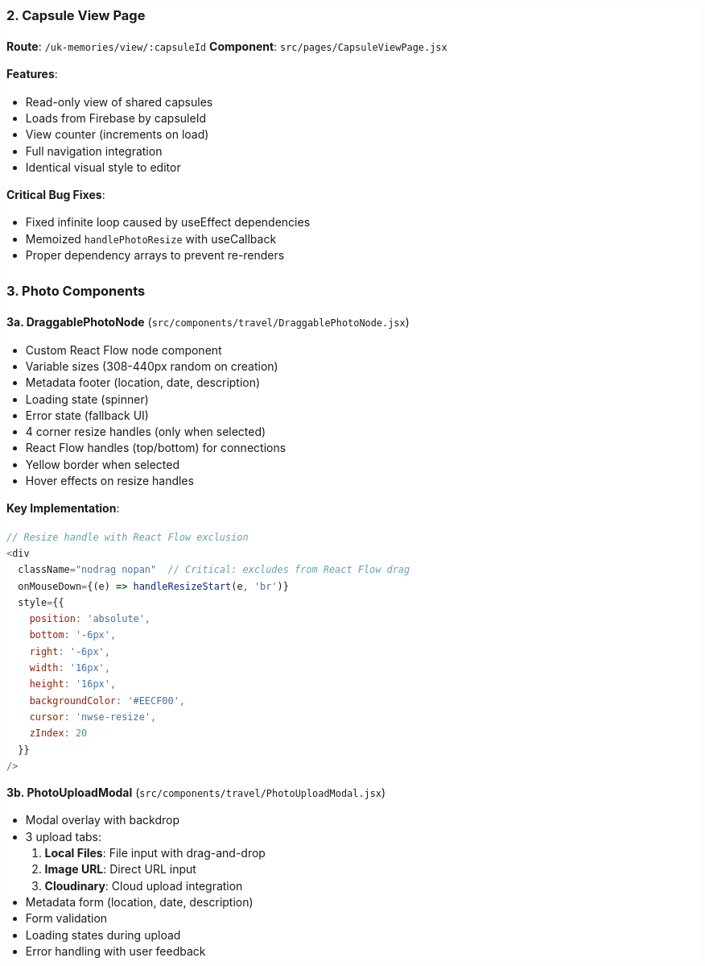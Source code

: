 ### 2. Capsule View Page

**Route**: `/uk-memories/view/:capsuleId`
**Component**: `src/pages/CapsuleViewPage.jsx`

**Features**:
- Read-only view of shared capsules
- Loads from Firebase by capsuleId
- View counter (increments on load)
- Full navigation integration
- Identical visual style to editor

**Critical Bug Fixes**:
- Fixed infinite loop caused by useEffect dependencies
- Memoized `handlePhotoResize` with useCallback
- Proper dependency arrays to prevent re-renders

### 3. Photo Components

**3a. DraggablePhotoNode** (`src/components/travel/DraggablePhotoNode.jsx`)
- Custom React Flow node component
- Variable sizes (308-440px random on creation)
- Metadata footer (location, date, description)
- Loading state (spinner)
- Error state (fallback UI)
- 4 corner resize handles (only when selected)
- React Flow handles (top/bottom) for connections
- Yellow border when selected
- Hover effects on resize handles

**Key Implementation**:
```javascript
// Resize handle with React Flow exclusion
<div
  className="nodrag nopan"  // Critical: excludes from React Flow drag
  onMouseDown={(e) => handleResizeStart(e, 'br')}
  style={{
    position: 'absolute',
    bottom: '-6px',
    right: '-6px',
    width: '16px',
    height: '16px',
    backgroundColor: '#EECF00',
    cursor: 'nwse-resize',
    zIndex: 20
  }}
/>
```

**3b. PhotoUploadModal** (`src/components/travel/PhotoUploadModal.jsx`)
- Modal overlay with backdrop
- 3 upload tabs:
  1. **Local Files**: File input with drag-and-drop
  2. **Image URL**: Direct URL input
  3. **Cloudinary**: Cloud upload integration
- Metadata form (location, date, description)
- Form validation
- Loading states during upload
- Error handling with user feedback
